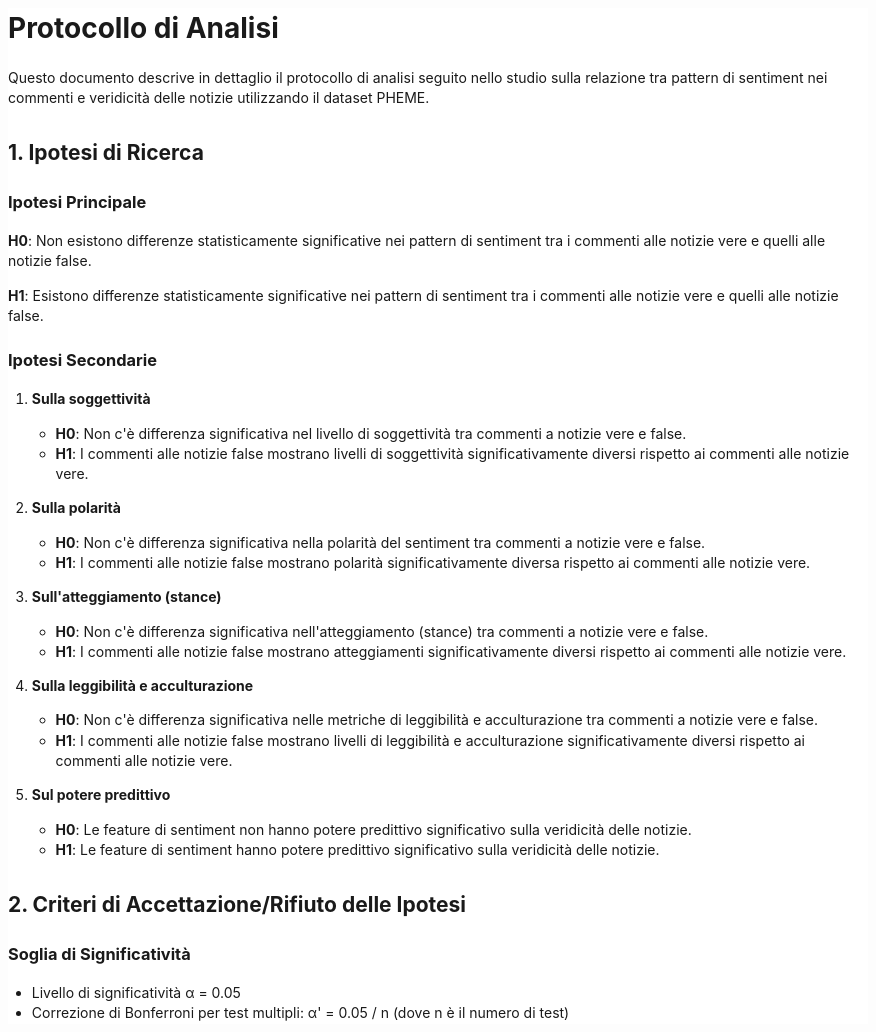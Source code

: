 # Protocollo di Analisi

Questo documento descrive in dettaglio il protocollo di analisi seguito nello studio sulla relazione tra pattern di sentiment nei commenti e veridicità delle notizie utilizzando il dataset PHEME.

## 1. Ipotesi di Ricerca

### Ipotesi Principale
**H0**: Non esistono differenze statisticamente significative nei pattern di sentiment tra i commenti alle notizie vere e quelli alle notizie false.

**H1**: Esistono differenze statisticamente significative nei pattern di sentiment tra i commenti alle notizie vere e quelli alle notizie false.

### Ipotesi Secondarie

1. **Sulla soggettività**
   - **H0**: Non c'è differenza significativa nel livello di soggettività tra commenti a notizie vere e false.
   - **H1**: I commenti alle notizie false mostrano livelli di soggettività significativamente diversi rispetto ai commenti alle notizie vere.

2. **Sulla polarità**
   - **H0**: Non c'è differenza significativa nella polarità del sentiment tra commenti a notizie vere e false.
   - **H1**: I commenti alle notizie false mostrano polarità significativamente diversa rispetto ai commenti alle notizie vere.

3. **Sull'atteggiamento (stance)**
   - **H0**: Non c'è differenza significativa nell'atteggiamento (stance) tra commenti a notizie vere e false.
   - **H1**: I commenti alle notizie false mostrano atteggiamenti significativamente diversi rispetto ai commenti alle notizie vere.

4. **Sulla leggibilità e acculturazione**
   - **H0**: Non c'è differenza significativa nelle metriche di leggibilità e acculturazione tra commenti a notizie vere e false.
   - **H1**: I commenti alle notizie false mostrano livelli di leggibilità e acculturazione significativamente diversi rispetto ai commenti alle notizie vere.

5. **Sul potere predittivo**
   - **H0**: Le feature di sentiment non hanno potere predittivo significativo sulla veridicità delle notizie.
   - **H1**: Le feature di sentiment hanno potere predittivo significativo sulla veridicità delle notizie.

## 2. Criteri di Accettazione/Rifiuto delle Ipotesi

### Soglia di Significatività
- Livello di significatività α = 0.05
- Correzione di Bonferroni per test multipli: α' = 0.05 / n (dove n è il numero di test)
